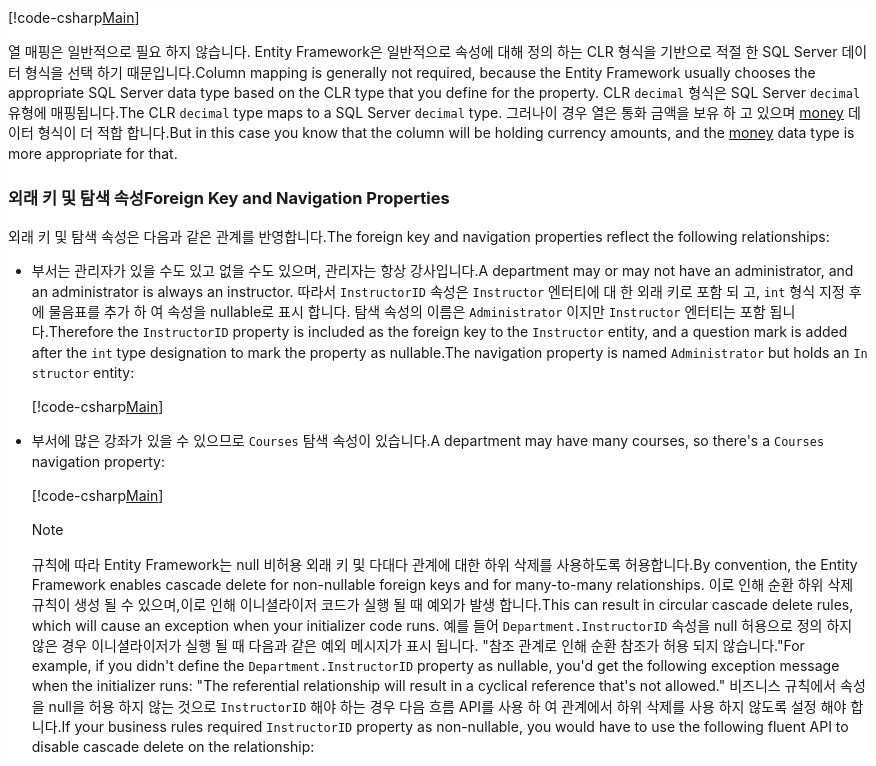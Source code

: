 [!code-csharp[Main](creating-a-more-complex-data-model-for-an-asp-net-mvc-application/samples/sample21.cs)]

<span data-ttu-id="e5890-258">열 매핑은 일반적으로 필요 하지 않습니다. Entity Framework은 일반적으로 속성에 대해 정의 하는 CLR 형식을 기반으로 적절 한 SQL Server 데이터 형식을 선택 하기 때문입니다.</span><span class="sxs-lookup"><span data-stu-id="e5890-258">Column mapping is generally not required, because the Entity Framework usually chooses the appropriate SQL Server data type based on the CLR type that you define for the property.</span></span> <span data-ttu-id="e5890-259">CLR `decimal` 형식은 SQL Server `decimal` 유형에 매핑됩니다.</span><span class="sxs-lookup"><span data-stu-id="e5890-259">The CLR `decimal` type maps to a SQL Server `decimal` type.</span></span> <span data-ttu-id="e5890-260">그러나이 경우 열은 통화 금액을 보유 하 고 있으며 [money](https://msdn.microsoft.com/library/ms179882.aspx) 데이터 형식이 더 적합 합니다.</span><span class="sxs-lookup"><span data-stu-id="e5890-260">But in this case you know that the column will be holding currency amounts, and the [money](https://msdn.microsoft.com/library/ms179882.aspx) data type is more appropriate for that.</span></span>

### <a name="foreign-key-and-navigation-properties"></a><span data-ttu-id="e5890-261">외래 키 및 탐색 속성</span><span class="sxs-lookup"><span data-stu-id="e5890-261">Foreign Key and Navigation Properties</span></span>

<span data-ttu-id="e5890-262">외래 키 및 탐색 속성은 다음과 같은 관계를 반영합니다.</span><span class="sxs-lookup"><span data-stu-id="e5890-262">The foreign key and navigation properties reflect the following relationships:</span></span>

- <span data-ttu-id="e5890-263">부서는 관리자가 있을 수도 있고 없을 수도 있으며, 관리자는 항상 강사입니다.</span><span class="sxs-lookup"><span data-stu-id="e5890-263">A department may or may not have an administrator, and an administrator is always an instructor.</span></span> <span data-ttu-id="e5890-264">따라서 `InstructorID` 속성은 `Instructor` 엔터티에 대 한 외래 키로 포함 되 고, `int` 형식 지정 후에 물음표를 추가 하 여 속성을 nullable로 표시 합니다. 탐색 속성의 이름은 `Administrator` 이지만 `Instructor` 엔터티는 포함 됩니다.</span><span class="sxs-lookup"><span data-stu-id="e5890-264">Therefore the `InstructorID` property is included as the foreign key to the `Instructor` entity, and a question mark is added after the `int` type designation to mark the property as nullable.The navigation property is named `Administrator` but holds an `Instructor` entity:</span></span> 

    [!code-csharp[Main](creating-a-more-complex-data-model-for-an-asp-net-mvc-application/samples/sample22.cs)]
- <span data-ttu-id="e5890-265">부서에 많은 강좌가 있을 수 있으므로 `Courses` 탐색 속성이 있습니다.</span><span class="sxs-lookup"><span data-stu-id="e5890-265">A department may have many courses, so there's a `Courses` navigation property:</span></span> 

    [!code-csharp[Main](creating-a-more-complex-data-model-for-an-asp-net-mvc-application/samples/sample23.cs)]

  > [!NOTE]
  > <span data-ttu-id="e5890-266">규칙에 따라 Entity Framework는 null 비허용 외래 키 및 다대다 관계에 대한 하위 삭제를 사용하도록 허용합니다.</span><span class="sxs-lookup"><span data-stu-id="e5890-266">By convention, the Entity Framework enables cascade delete for non-nullable foreign keys and for many-to-many relationships.</span></span> <span data-ttu-id="e5890-267">이로 인해 순환 하위 삭제 규칙이 생성 될 수 있으며,이로 인해 이니셜라이저 코드가 실행 될 때 예외가 발생 합니다.</span><span class="sxs-lookup"><span data-stu-id="e5890-267">This can result in circular cascade delete rules, which will cause an exception when your initializer code runs.</span></span> <span data-ttu-id="e5890-268">예를 들어 `Department.InstructorID` 속성을 null 허용으로 정의 하지 않은 경우 이니셜라이저가 실행 될 때 다음과 같은 예외 메시지가 표시 됩니다. "참조 관계로 인해 순환 참조가 허용 되지 않습니다."</span><span class="sxs-lookup"><span data-stu-id="e5890-268">For example, if you didn't define the `Department.InstructorID` property as nullable, you'd get the following exception message when the initializer runs: "The referential relationship will result in a cyclical reference that's not allowed."</span></span> <span data-ttu-id="e5890-269">비즈니스 규칙에서 속성을 null을 허용 하지 않는 것으로 `InstructorID` 해야 하는 경우 다음 흐름 API를 사용 하 여 관계에서 하위 삭제를 사용 하지 않도록 설정 해야 합니다.</span><span class="sxs-lookup"><span data-stu-id="e5890-269">If your business rules required `InstructorID` property as non-nullable, you would have to use the following fluent API to disable cascade delete on the relationship:</span></span> 

